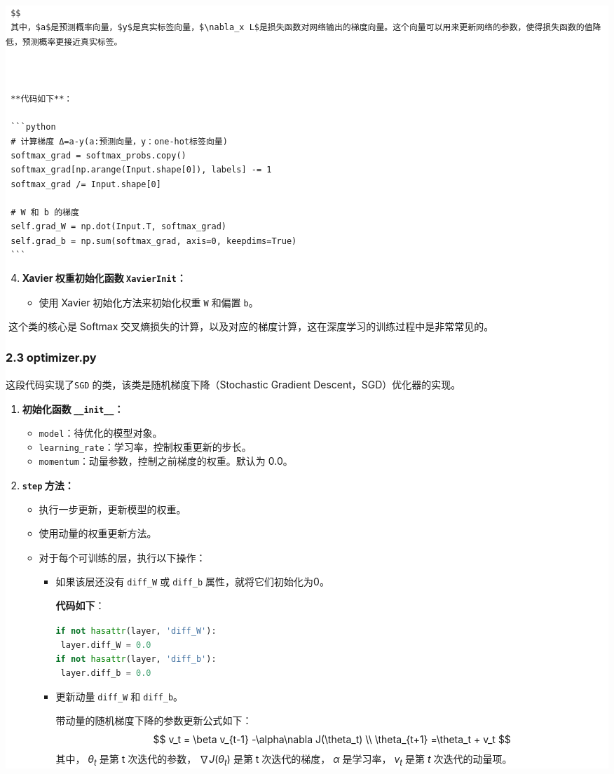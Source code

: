      $$
     其中，$a$是预测概率向量，$y$是真实标签向量，$\nabla_x L$是损失函数对网络输出的梯度向量。这个向量可以用来更新网络的参数，使得损失函数的值降低，预测概率更接近真实标签。

     

     **代码如下**：

     ```python
     # 计算梯度 Δ=a-y(a:预测向量，y：one-hot标签向量)
     softmax_grad = softmax_probs.copy()
     softmax_grad[np.arange(Input.shape[0]), labels] -= 1
     softmax_grad /= Input.shape[0]
     
     # W 和 b 的梯度
     self.grad_W = np.dot(Input.T, softmax_grad)
     self.grad_b = np.sum(softmax_grad, axis=0, keepdims=True)
     ```

4. **Xavier 权重初始化函数 `XavierInit`：**

   - 使用 Xavier 初始化方法来初始化权重 `W` 和偏置 `b`。

​	这个类的核心是 Softmax 交叉熵损失的计算，以及对应的梯度计算，这在深度学习的训练过程中是非常常见的。

### 2.3 optimizer.py

这段代码实现了`SGD` 的类，该类是随机梯度下降（Stochastic Gradient Descent，SGD）优化器的实现。

1. **初始化函数 `__init__`：**

   - `model`：待优化的模型对象。
   - `learning_rate`：学习率，控制权重更新的步长。
   - `momentum`：动量参数，控制之前梯度的权重。默认为 0.0。

2. **`step` 方法：**

   - 执行一步更新，更新模型的权重。

   - 使用动量的权重更新方法。

   - 对于每个可训练的层，执行以下操作：

     - 如果该层还没有 `diff_W` 或 `diff_b` 属性，就将它们初始化为0。

       **代码如下**：

       ```python
       if not hasattr(layer, 'diff_W'):
       	layer.diff_W = 0.0
       if not hasattr(layer, 'diff_b'):
       	layer.diff_b = 0.0
       ```

     - 更新动量 `diff_W` 和 `diff_b`。

       带动量的随机梯度下降的参数更新公式如下：
       $$
       v_t = \beta v_{t-1} -\alpha\nabla J(\theta_t) \\ \theta_{t+1} =\theta_t + v_t
       $$
       其中， $\theta_t$ 是第 t 次迭代的参数， $\nabla J(\theta_t)$ 是第 t 次迭代的梯度， $\alpha$ 是学习率， $v_t$ 是第 $t$ 次迭代的动量项。
